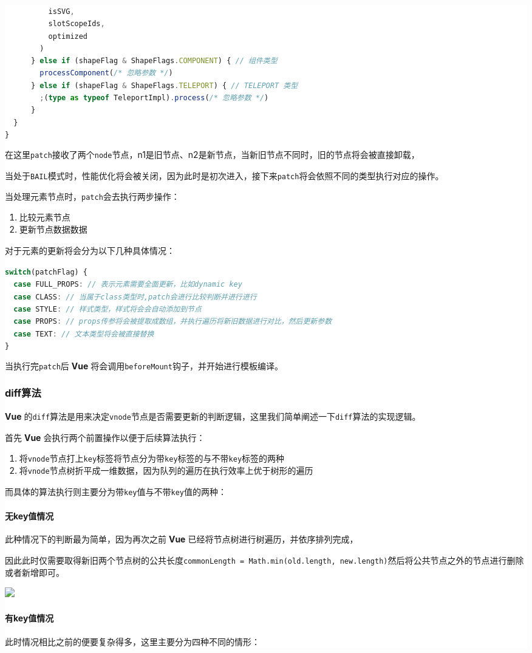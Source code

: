 ```typescript
          isSVG,
          slotScopeIds,
          optimized
        )
      } else if (shapeFlag & ShapeFlags.COMPONENT) { // 组件类型
        processComponent(/* 忽略参数 */)
      } else if (shapeFlag & ShapeFlags.TELEPORT) { // TELEPORT 类型
        ;(type as typeof TeleportImpl).process(/* 忽略参数 */)
      }
  }
}
```

在这里`patch`接收了两个`node`节点，n1是旧节点、n2是新节点，当新旧节点不同时，旧的节点将会被直接卸载，  

当处于`BAIL`模式时，性能优化将会被关闭，因为此时是初次进入，接下来`patch`将会依照不同的类型执行对应的操作。

当处理元素节点时，`patch`会去执行两步操作：
1. 比较元素节点
2. 更新节点数据数据

对于元素的更新将会分为以下几种具体情况：
```typescript
switch(patchFlag) {
  case FULL_PROPS: // 表示元素需要全面更新，比如dynamic key
  case CLASS: // 当属于class类型时,patch会进行比较判断并进行进行
  case STYLE: // 样式类型，样式将会会自动添加到节点
  case PROPS: // props传参将会被提取成数组，并执行遍历将新旧数据进行对比，然后更新参数
  case TEXT: // 文本类型将会被直接替换
}
```
当执行完`patch`后 __Vue__ 将会调用`beforeMount`钩子，并开始进行模板编译。

### diff算法

__Vue__ 的`diff`算法是用来决定`vnode`节点是否需要更新的判断逻辑，这里我们简单阐述一下`diff`算法的实现逻辑。  

首先 __Vue__ 会执行两个前置操作以便于后续算法执行：

1. 将`vnode`节点打上`key`标签将节点分为带`key`标签的与不带`key`标签的两种
2. 将`vnode`节点树折平成一维数据，因为队列的遍历在执行效率上优于树形的遍历

而具体的算法执行则主要分为带`key`值与不带`key`值的两种：

#### 无key值情况

此种情况下的判断最为简单，因为再次之前 __Vue__ 已经将节点树进行树遍历，并依序排列完成，  

因此此时仅需要取得新旧两个节点树的公共长度`commonLength = Math.min(old.length, new.length)`然后将公共节点之外的节点进行删除或者新增即可。

<img src="https://github.com/Panda-Hope/panda-hope.github.io/blob/master/static/img/e85b794f1950017098081825790d9b74.jpg" />

#### 有key值情况

此时情况相比之前的便要复杂得多，这里主要分为四种不同的情形：

